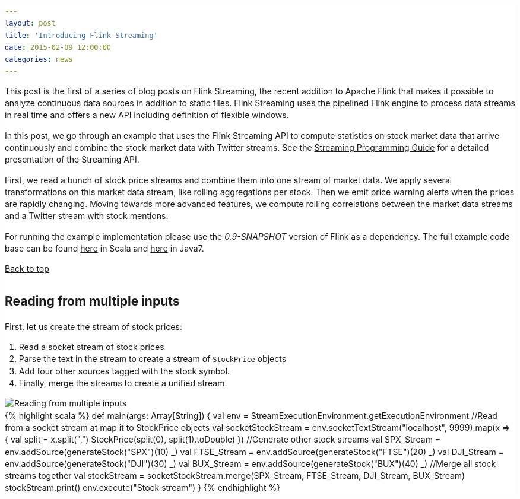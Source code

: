 ```yaml
---
layout: post
title: 'Introducing Flink Streaming'
date: 2015-02-09 12:00:00
categories: news
---
```


This post is the first of a series of blog posts on Flink Streaming, the recent addition to Apache Flink that makes it possible to analyze continuous data sources in addition to static files. Flink Streaming uses the pipelined Flink engine to process data streams in real time and offers a new API including definition of flexible windows.

In this post, we go through an example that uses the Flink Streaming API to compute statistics on stock market data that arrive continuously and combine the stock market data with Twitter streams. See the [Streaming Programming Guide](http://ci.apache.org/projects/flink/flink-docs-master/apis/streaming/index.html) for a detailed presentation of the Streaming API.

First, we read a bunch of stock price streams and combine them into one stream of market data. We apply several transformations on this market data stream, like rolling aggregations per stock. Then we emit price warning alerts when the prices are rapidly changing. Moving towards more advanced features, we compute rolling correlations between the market data streams and a Twitter stream with stock mentions.

For running the example implementation please use the *0.9-SNAPSHOT* version of Flink as a dependency. The full example code base can be found [here](https://github.com/mbalassi/flink/blob/stockprices/flink-staging/flink-streaming/flink-streaming-examples/src/main/scala/org/apache/flink/streaming/scala/examples/windowing/StockPrices.scala) in Scala and [here](https://github.com/mbalassi/flink/blob/stockprices/flink-staging/flink-streaming/flink-streaming-examples/src/main/java/org/apache/flink/streaming/examples/windowing/StockPrices.java) in Java7.

<a href="#top"></a>

[Back to top](#top)

Reading from multiple inputs
---------------

First, let us create the stream of stock prices:

1. Read a socket stream of stock prices
1. Parse the text in the stream to create a stream of `StockPrice` objects
1. Add four other sources tagged with the stock symbol.
1. Finally, merge the streams to create a unified stream.

<img alt="Reading from multiple inputs" src="{{ site.baseurl }}/img/blog/blog_multi_input.png" width="70%" class="img-responsive center-block" />

<div class="codetabs" markdown="1">
  <div data-lang="scala" markdown="1">
{% highlight scala %}
def main(args: Array[String]) {
val env = StreamExecutionEnvironment.getExecutionEnvironment
//Read from a socket stream at map it to StockPrice objects val socketStockStream = env.socketTextStream("localhost", 9999).map(x => { val split = x.split(",") StockPrice(split(0), split(1).toDouble) })
//Generate other stock streams val SPX_Stream = env.addSource(generateStock("SPX")(10) _) val FTSE_Stream = env.addSource(generateStock("FTSE")(20) _) val DJI_Stream = env.addSource(generateStock("DJI")(30) _) val BUX_Stream = env.addSource(generateStock("BUX")(40) _)
//Merge all stock streams together val stockStream = socketStockStream.merge(SPX_Stream, FTSE_Stream, DJI_Stream, BUX_Stream)
stockStream.print()
env.execute("Stock stream") }
{% endhighlight %}
  </div>
  